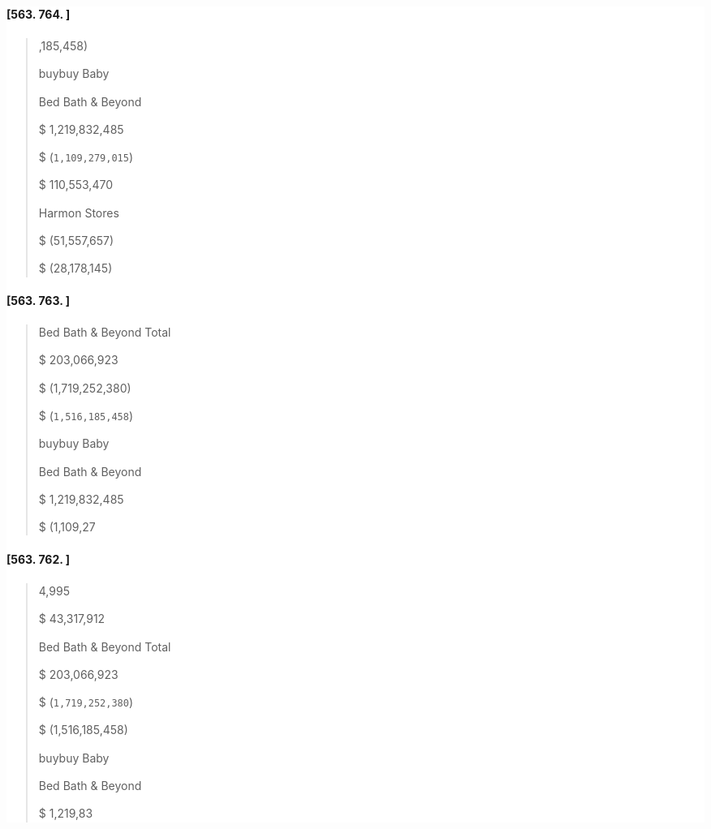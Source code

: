 #### [563. 764. ]
> ,185,458\)
> 
> buybuy Baby
> 
> Bed Bath & Beyond
> 
> \$ 1,219,832,485 
> 
> \$ \(`1,109,279,015`\)
> 
> \$ 110,553,470
> 
> Harmon Stores
> 
> \$ \(51,557,657\)
> 
> \$ \(28,178,145\)
> 


#### [563. 763. ]
> 
> 
> Bed Bath & Beyond Total
> 
> \$ 203,066,923
> 
> \$ \(1,719,252,380\)
> 
> \$ \(`1,516,185,458`\)
> 
> buybuy Baby
> 
> Bed Bath & Beyond
> 
> \$ 1,219,832,485 
> 
> \$ \(1,109,27

#### [563. 762. ]
> 4,995
> 
> \$ 43,317,912
> 
> Bed Bath & Beyond Total
> 
> \$ 203,066,923
> 
> \$ \(`1,719,252,380`\)
> 
> \$ \(1,516,185,458\)
> 
> buybuy Baby
> 
> Bed Bath & Beyond
> 
> \$ 1,219,83
